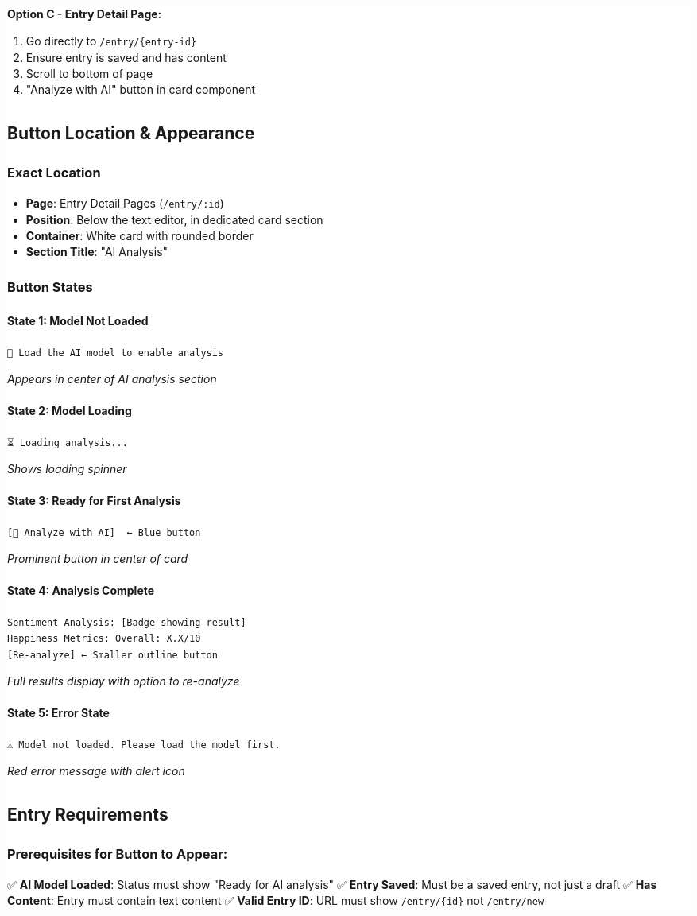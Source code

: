 **Option C - Entry Detail Page:**
1. Go directly to `/entry/{entry-id}`
2. Ensure entry is saved and has content
3. Scroll to bottom of page
4. "Analyze with AI" button in card component

## **Button Location & Appearance**

### **Exact Location**
- **Page**: Entry Detail Pages (`/entry/:id`)
- **Position**: Below the text editor, in dedicated card section
- **Container**: White card with rounded border
- **Section Title**: "AI Analysis"

### **Button States**

#### **State 1: Model Not Loaded**
```
🧠 Load the AI model to enable analysis
```
*Appears in center of AI analysis section*

#### **State 2: Model Loading**
```
⏳ Loading analysis...
```
*Shows loading spinner*

#### **State 3: Ready for First Analysis**
```
[🧠 Analyze with AI]  ← Blue button
```
*Prominent button in center of card*

#### **State 4: Analysis Complete**
```
Sentiment Analysis: [Badge showing result]
Happiness Metrics: Overall: X.X/10
[Re-analyze] ← Smaller outline button
```
*Full results display with option to re-analyze*

#### **State 5: Error State**
```
⚠️ Model not loaded. Please load the model first.
```
*Red error message with alert icon*

## **Entry Requirements**

### **Prerequisites for Button to Appear:**
✅ **AI Model Loaded**: Status must show "Ready for AI analysis"
✅ **Entry Saved**: Must be a saved entry, not just a draft
✅ **Has Content**: Entry must contain text content
✅ **Valid Entry ID**: URL must show `/entry/{id}` not `/entry/new`
